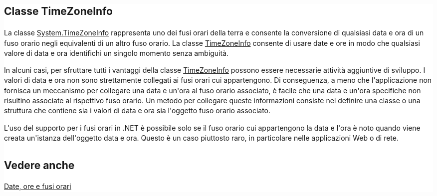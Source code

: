 ## <a name="the-timezoneinfo-class"></a>Classe TimeZoneInfo

La classe [System.TimeZoneInfo](xref:System.TimeZoneInfo) rappresenta uno dei fusi orari della terra e consente la conversione di qualsiasi data e ora di un fuso orario negli equivalenti di un altro fuso orario. La classe [TimeZoneInfo](xref:System.TimeZoneInfo) consente di usare date e ore in modo che qualsiasi valore di data e ora identifichi un singolo momento senza ambiguità.

In alcuni casi, per sfruttare tutti i vantaggi della classe [TimeZoneInfo](xref:System.TimeZoneInfo) possono essere necessarie attività aggiuntive di sviluppo. I valori di data e ora non sono strettamente collegati ai fusi orari cui appartengono. Di conseguenza, a meno che l'applicazione non fornisca un meccanismo per collegare una data e un'ora al fuso orario associato, è facile che una data e un'ora specifiche non risultino associate al rispettivo fuso orario. Un metodo per collegare queste informazioni consiste nel definire una classe o una struttura che contiene sia i valori di data e ora sia l'oggetto fuso orario associato.

L'uso del supporto per i fusi orari in .NET è possibile solo se il fuso orario cui appartengono la data e l'ora è noto quando viene creata un'istanza dell'oggetto data e ora. Questo è un caso piuttosto raro, in particolare nelle applicazioni Web o di rete.

## <a name="see-also"></a>Vedere anche

[Date, ore e fusi orari](index.md)





